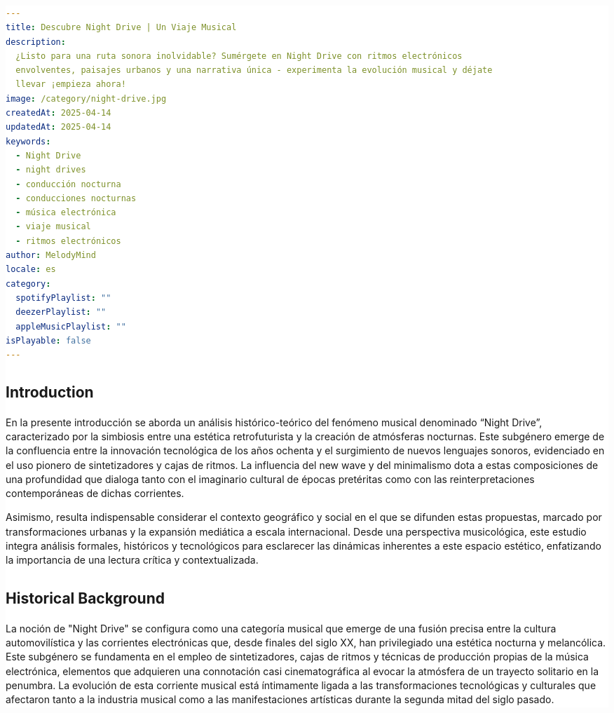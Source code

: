 ```yaml
---
title: Descubre Night Drive | Un Viaje Musical
description:
  ¿Listo para una ruta sonora inolvidable? Sumérgete en Night Drive con ritmos electrónicos
  envolventes, paisajes urbanos y una narrativa única - experimenta la evolución musical y déjate
  llevar ¡empieza ahora!
image: /category/night-drive.jpg
createdAt: 2025-04-14
updatedAt: 2025-04-14
keywords:
  - Night Drive
  - night drives
  - conducción nocturna
  - conducciones nocturnas
  - música electrónica
  - viaje musical
  - ritmos electrónicos
author: MelodyMind
locale: es
category:
  spotifyPlaylist: ""
  deezerPlaylist: ""
  appleMusicPlaylist: ""
isPlayable: false
---
```


## Introduction

En la presente introducción se aborda un análisis histórico-teórico del fenómeno musical denominado
“Night Drive”, caracterizado por la simbiosis entre una estética retrofuturista y la creación de
atmósferas nocturnas. Este subgénero emerge de la confluencia entre la innovación tecnológica de los
años ochenta y el surgimiento de nuevos lenguajes sonoros, evidenciado en el uso pionero de
sintetizadores y cajas de ritmos. La influencia del new wave y del minimalismo dota a estas
composiciones de una profundidad que dialoga tanto con el imaginario cultural de épocas pretéritas
como con las reinterpretaciones contemporáneas de dichas corrientes.

Asimismo, resulta indispensable considerar el contexto geográfico y social en el que se difunden
estas propuestas, marcado por transformaciones urbanas y la expansión mediática a escala
internacional. Desde una perspectiva musicológica, este estudio integra análisis formales,
históricos y tecnológicos para esclarecer las dinámicas inherentes a este espacio estético,
enfatizando la importancia de una lectura crítica y contextualizada.

## Historical Background

La noción de "Night Drive" se configura como una categoría musical que emerge de una fusión precisa
entre la cultura automovilística y las corrientes electrónicas que, desde finales del siglo XX, han
privilegiado una estética nocturna y melancólica. Este subgénero se fundamenta en el empleo de
sintetizadores, cajas de ritmos y técnicas de producción propias de la música electrónica, elementos
que adquieren una connotación casi cinematográfica al evocar la atmósfera de un trayecto solitario
en la penumbra. La evolución de esta corriente musical está íntimamente ligada a las
transformaciones tecnológicas y culturales que afectaron tanto a la industria musical como a las
manifestaciones artísticas durante la segunda mitad del siglo pasado.
